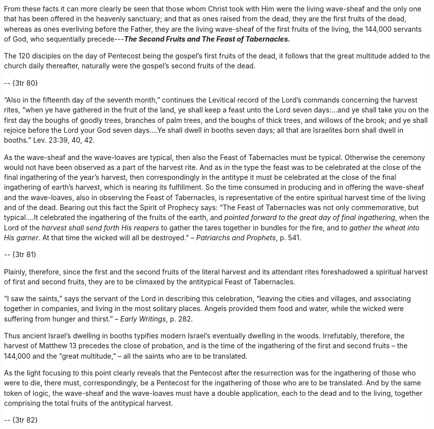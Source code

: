  From these facts it can more clearly be seen that those whom Christ took with Him were the living wave-sheaf and the only one that has been offered in the heavenly sanctuary; and that as ones raised from the dead, they are the first fruits of the dead, whereas as ones everliving before the Father, they are the living wave-sheaf of the first fruits of the living, the 144,000 servants of God, who sequentially precede---**_The Second Fruits and The Feast_ _of Tabernacles._**

 The 120 disciples on the day of Pentecost being the gospel’s first fruits of the dead, it follows that the great multitude added to the church daily thereafter, naturally were the gospel’s second fruits of the dead.

 -- {3tr 80}   
  
   “Also in the fifteenth day of the seventh month,” continues the Levitical record of the Lord’s commands concerning the harvest rites, “when ye have gathered in the fruit of the land, ye shall keep a feast unto the Lord seven days:…and ye shall take you on the first day the boughs of goodly trees, branches of palm trees, and the boughs of thick trees, and willows of the brook; and ye shall rejoice before the Lord your God seven days….Ye shall dwell in booths seven days; all that are Israelites born shall dwell in booths.” Lev. 23:39, 40, 42.

 As the wave-sheaf and the wave-loaves are typical, then also the Feast of Tabernacles must be typical. Otherwise the ceremony would not have been observed as a part of the harvest rite. And as in the type the feast was to be celebrated at the close of the final ingathering of the year’s harvest, then correspondingly in the antitype it must be celebrated at the close of the final ingathering of earth’s harvest, which is nearing its fulfillment. So the time consumed in producing and in offering the wave-sheaf and the wave-loaves, also in observing the Feast of Tabernacles, is representative of the entire spiritual harvest time of the living and of the dead. Bearing out this fact the Spirit of Prophecy says: “The Feast of Tabernacles was not only commemorative, but typical….It celebrated the ingathering of the fruits of the earth, and _pointed forward to the great day of final ingathering_, when the Lord of the _harvest shall send forth His reapers_ to gather the tares together in bundles for the fire, and _to gather the wheat into His garner_. At that time the wicked will all be destroyed.” – _Patriarchs and Prophets_, p. 541.

 -- {3tr 81}   
  
   Plainly, therefore, since the first and the second fruits of the literal harvest and its attendant rites foreshadowed a spiritual harvest of first and second fruits, they are to be climaxed by the antitypical Feast of Tabernacles.

 “I saw the saints,” says the servant of the Lord in describing this celebration, “leaving the cities and villages, and associating together in companies, and living in the most solitary places. Angels provided them food and water, while the wicked were suffering from hunger and thirst.” – _Early Writings_, p. 282.

 Thus ancient Israel’s dwelling in booths typifies modern Israel’s eventually dwelling in the woods. Irrefutably, therefore, the harvest of Matthew 13 precedes the close of probation, and is the time of the ingathering of the first and second fruits – the 144,000 and the “great multitude,” – all the saints who are to be translated.

 As the light focusing to this point clearly reveals that the Pentecost after the resurrection was for the ingathering of those who were to die, there must, correspondingly, be a Pentecost for the ingathering of those who are to be translated. And by the same token of logic, the wave-sheaf and the wave-loaves must have a double application, each to the dead and to the living, together comprising the total fruits of the antitypical harvest.

 -- {3tr 82}   
  